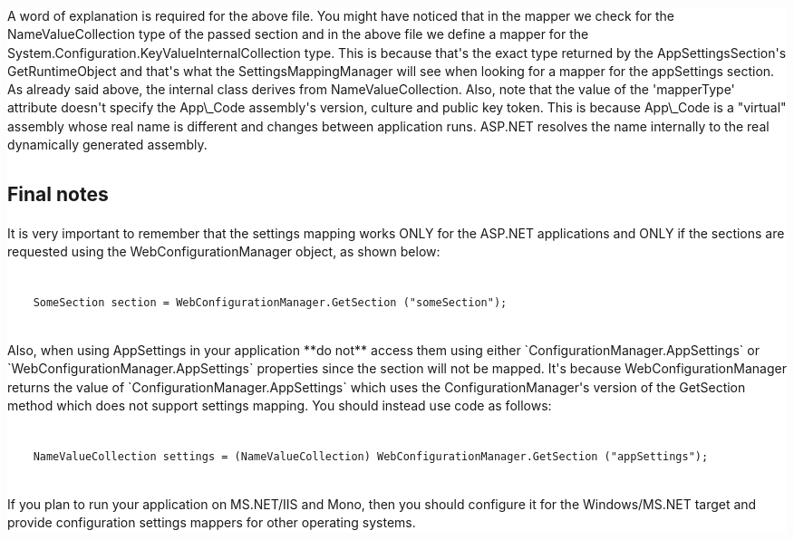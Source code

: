 </div>
A word of explanation is required for the above file. You might have
noticed that in the mapper we check for the NameValueCollection type of
the passed section and in the above file we define a mapper for the
System.Configuration.KeyValueInternalCollection type. This is because
that's the exact type returned by the AppSettingsSection's
GetRuntimeObject and that's what the SettingsMappingManager will see
when looking for a mapper for the appSettings section. As already said
above, the internal class derives from NameValueCollection. Also, note
that the value of the 'mapperType' attribute doesn't specify the
App\_Code assembly's version, culture and public key token. This is
because App\_Code is a "virtual" assembly whose real name is different
and changes between application runs. ASP.NET resolves the name
internally to the real dynamically generated assembly.

Final notes
-----------

It is very important to remember that the settings mapping works ONLY
for the ASP.NET applications and ONLY if the sections are requested
using the WebConfigurationManager object, as shown below:

<div class="csharp">
    <pre><code>
    SomeSection section = WebConfigurationManager.GetSection ("someSection");
    </code></pre>

</div>
Also, when using AppSettings in your application **do not** access them
using either `ConfigurationManager.AppSettings` or
`WebConfigurationManager.AppSettings` properties since the section will
not be mapped. It's because WebConfigurationManager returns the value of
`ConfigurationManager.AppSettings` which uses the ConfigurationManager's
version of the GetSection method which does not support settings
mapping. You should instead use code as follows:

<div class="csharp">
    <pre><code>
    NameValueCollection settings = (NameValueCollection) WebConfigurationManager.GetSection ("appSettings");
    </code></pre>

</div>
If you plan to run your application on MS.NET/IIS and Mono, then you
should configure it for the Windows/MS.NET target and provide
configuration settings mappers for other operating systems.
